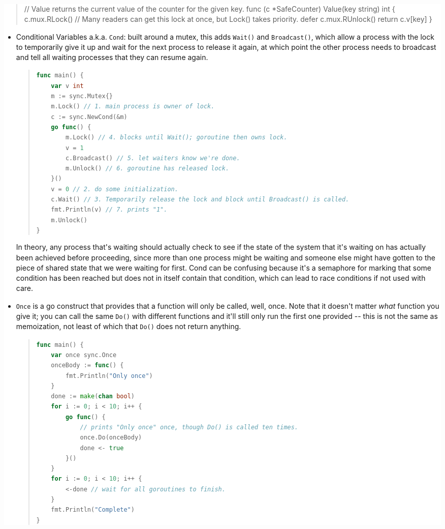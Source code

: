   >
  > // Value returns the current value of the counter for the given key.
  > func (c *SafeCounter) Value(key string) int {
  >   c.mux.RLock()
  >   // Many readers can get this lock at once, but Lock() takes priority.
  >   defer c.mux.RUnlock()
  >   return c.v[key]
  > }
  > ```

* Conditional Variables a.k.a. `Cond`: built around a mutex, this adds `Wait()` and `Broadcast()`, which allow a process with the lock to temporarily give it up and wait for the next process to release it again, at which point the other process needs to broadcast and tell all waiting processes that they can resume again.

  > ```go
  > func main() {
  >     var v int
  >     m := sync.Mutex{}
  >     m.Lock() // 1. main process is owner of lock.
  >     c := sync.NewCond(&m)
  >     go func() {
  >         m.Lock() // 4. blocks until Wait(); goroutine then owns lock.
  >         v = 1
  >         c.Broadcast() // 5. let waiters know we're done.
  >         m.Unlock() // 6. goroutine has released lock.
  >     }()
  >     v = 0 // 2. do some initialization.
  >     c.Wait() // 3. Temporarily release the lock and block until Broadcast() is called.
  >     fmt.Println(v) // 7. prints "1".
  >     m.Unlock()
  > }
  > ```

  In theory, any process that's waiting should actually check to see if the state of the system that it's waiting on has actually been achieved before proceeding, since more than one process might be waiting and someone else might have gotten to the piece of shared state that we were waiting for first. Cond can be confusing because it's a semaphore for marking that some condition has been reached but does not in itself contain that condition, which can lead to race conditions if not used with care.

* `Once` is a go construct that provides that a function will only be called, well, once. Note that it doesn't matter _what_ function you give it; you can call the same `Do()` with different functions and it'll still only run the first one provided -- this is not the same as memoization, not least of which that `Do()` does not return anything.

  > ```go
  > func main() {
  >     var once sync.Once
  >     onceBody := func() {
  >         fmt.Println("Only once")
  >     }
  >     done := make(chan bool)
  >     for i := 0; i < 10; i++ {
  >         go func() {
  >             // prints "Only once" once, though Do() is called ten times.
  >             once.Do(onceBody)
  >             done <- true
  >         }()
  >     }
  >     for i := 0; i < 10; i++ {
  >         <-done // wait for all goroutines to finish.
  >     }
  >     fmt.Println("Complete")
  > }
  > ```